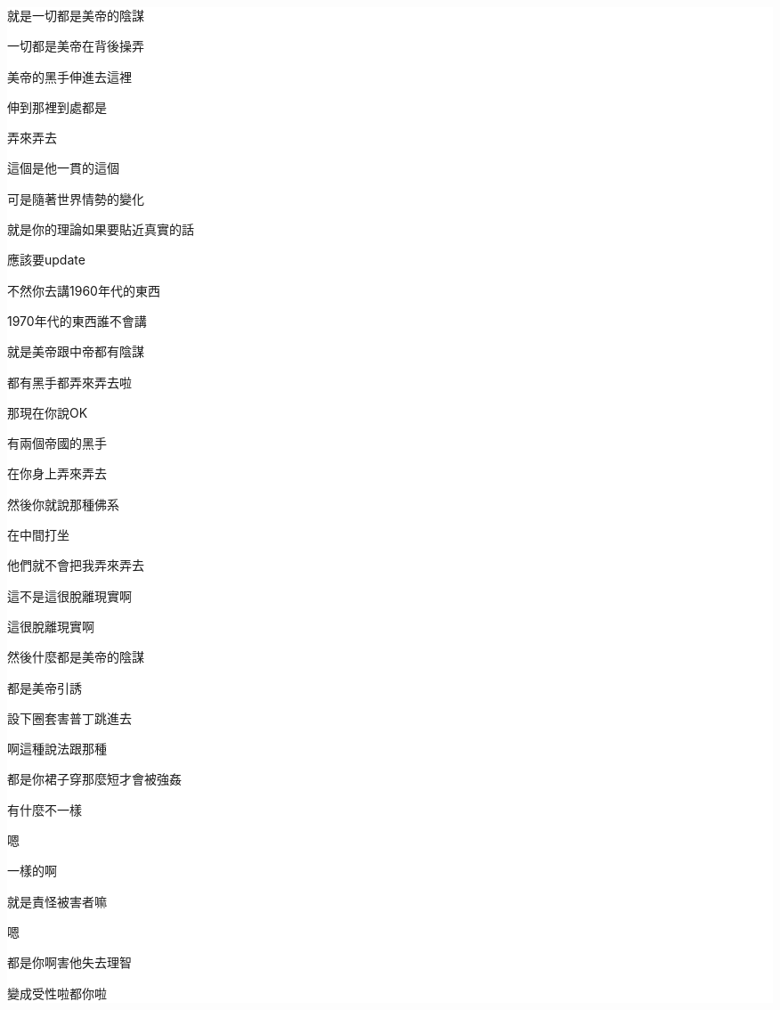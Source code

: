 就是一切都是美帝的陰謀

一切都是美帝在背後操弄

美帝的黑手伸進去這裡

伸到那裡到處都是

弄來弄去

這個是他一貫的這個

可是隨著世界情勢的變化

就是你的理論如果要貼近真實的話

應該要update

不然你去講1960年代的東西

1970年代的東西誰不會講

就是美帝跟中帝都有陰謀

都有黑手都弄來弄去啦

那現在你說OK

有兩個帝國的黑手

在你身上弄來弄去

然後你就說那種佛系

在中間打坐

他們就不會把我弄來弄去

這不是這很脫離現實啊

這很脫離現實啊

然後什麼都是美帝的陰謀

都是美帝引誘

設下圈套害普丁跳進去

啊這種說法跟那種

都是你裙子穿那麼短才會被強姦

有什麼不一樣

嗯

一樣的啊

就是責怪被害者嘛

嗯

都是你啊害他失去理智

變成受性啦都你啦
